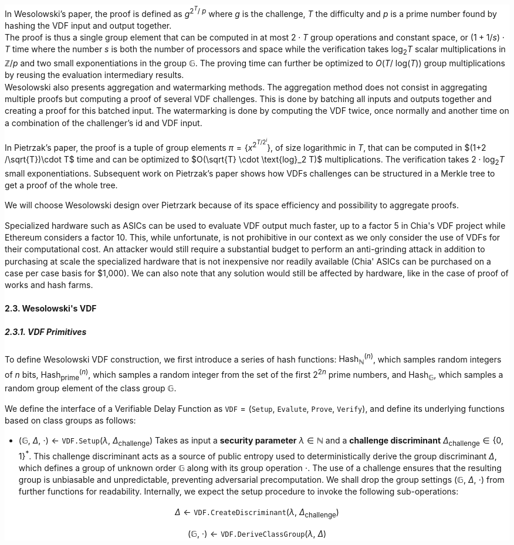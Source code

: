 In Wesolowski’s paper, the proof is defined as $g^{{2^T} /\ p}$ where $g$ is the challenge, $T$ the difficulty and $p$ is a prime number found by hashing the VDF input and output together.  
The proof is thus a single group element that can be computed in at most $2\cdot T$ group operations and constant space, or $(1+1/s) \cdot T$ time where the number $s$ is both the number of processors and space while the verification takes $\text{log}_2 T$ scalar multiplications in $\mathbb{Z}/p$ and two small exponentiations in the group $\mathbb{G}$. The proving time can further be optimized to $O(T /\ \text{log}(T))$ group multiplications by reusing the evaluation intermediary results.  
Wesolowski also presents aggregation and watermarking methods. The aggregation method does not consist in aggregating multiple proofs but computing a proof of several VDF challenges. This is done by batching all inputs and outputs together and creating a proof for this batched input. The watermarking is done by computing the VDF twice, once normally and another time on a combination of the challenger’s id and VDF input.

In Pietrzak’s paper, the proof is a tuple of group elements $\pi = \{x^{2^{T / 2^i}}\}$, of size logarithmic in $T$, that can be computed in $(1+2 /\sqrt{T})\cdot T$ time and can be optimized to $O(\sqrt{T} \cdot \text{log}_2 T)$ multiplications. The verification takes $2 \cdot \text{log}_2T$ small exponentiations. Subsequent work on Pietrzak’s paper shows how VDFs challenges can be structured in a Merkle tree to get a proof of the whole tree.

We will choose Wesolowski design over Pietrzark because of its space efficiency and possibility to aggregate proofs.

Specialized hardware such as ASICs can be used to evaluate VDF output much faster, up to a factor 5 in Chia's VDF project while Ethereum considers a factor 10. This, while unfortunate, is not prohibitive in our context as we only consider the use of VDFs for their computational cost. An attacker would still require a substantial budget to perform an anti-grinding attack in addition to purchasing at scale the specialized hardware that is not inexpensive nor readily available (Chia' ASICs can be purchased on a case per case basis for $1,000). We can also note that any solution would still be affected by hardware, like in the case of proof of works and hash farms.

#### 2.3. Wesolowski's VDF 

##### 2.3.1. VDF Primitives

To define Wesolowski VDF construction, we first introduce a series of hash functions: $`\text{Hash}^{(n)}_\mathbb{N}`$, which samples random integers of $`n`$ bits, $`\text{Hash}^{(n)}_\text{prime}`$, which samples a random integer from the set of the first $`2^{2n}`$ prime numbers, and $`\text{Hash}_\mathbb{G}`$, which samples a random group element of the class group $`\mathbb{G}`$.

We define the interface of a Verifiable Delay Function as $`\texttt{VDF} = (\texttt{Setup},\ \texttt{Evalute},\ \texttt{Prove},\ \texttt{Verify})`$, and define its underlying functions based on class groups as follows:

- $`(\mathbb{G},\ \Delta,\ \cdot) \leftarrow \texttt{VDF.Setup}(\lambda,\ \Delta_{\text{challenge}})`$
  Takes as input a **security parameter** $`\lambda \in \mathbb{N}`$ and a **challenge discriminant** $`\Delta_{\text{challenge}} \in \{0,1\}^*`$. This challenge discriminant acts as a source of public entropy used to deterministically derive the group discriminant $\Delta$, which defines a group of unknown order $\mathbb{G}$ along with its group operation $`\cdot`$. The use of a challenge ensures that the resulting group is unbiasable and unpredictable, preventing adversarial precomputation. We shall drop the group settings $`(\mathbb{G},\ \Delta,\ \cdot)`$ from further functions for readability. Internally, we expect the setup procedure to invoke the following sub-operations:
```math
    \Delta \leftarrow \texttt{VDF.CreateDiscriminant}(\lambda,\ \Delta_{\text{challenge}})
```
```math
  (\mathbb{G},\ \cdot) \leftarrow \texttt{VDF.DeriveClassGroup}(\lambda,\ \Delta)
```
